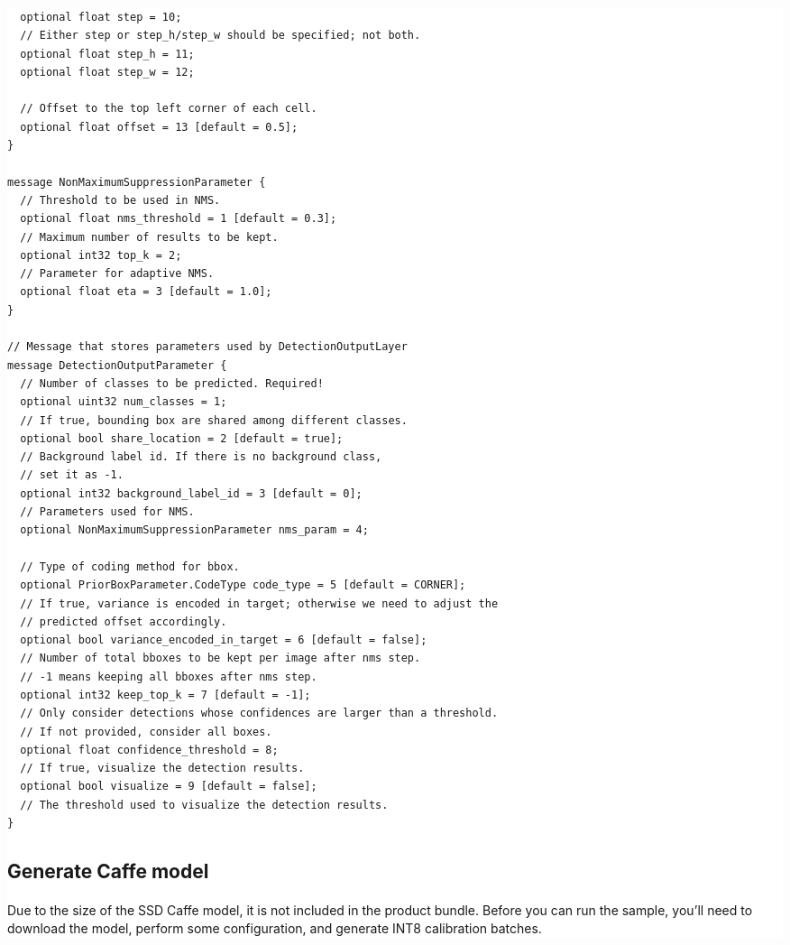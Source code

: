```
  optional float step = 10;
  // Either step or step_h/step_w should be specified; not both.
  optional float step_h = 11;
  optional float step_w = 12;

  // Offset to the top left corner of each cell.
  optional float offset = 13 [default = 0.5];
}

message NonMaximumSuppressionParameter {
  // Threshold to be used in NMS.
  optional float nms_threshold = 1 [default = 0.3];
  // Maximum number of results to be kept.
  optional int32 top_k = 2;
  // Parameter for adaptive NMS.
  optional float eta = 3 [default = 1.0];
}

// Message that stores parameters used by DetectionOutputLayer
message DetectionOutputParameter {
  // Number of classes to be predicted. Required!
  optional uint32 num_classes = 1;
  // If true, bounding box are shared among different classes.
  optional bool share_location = 2 [default = true];
  // Background label id. If there is no background class,
  // set it as -1.
  optional int32 background_label_id = 3 [default = 0];
  // Parameters used for NMS.
  optional NonMaximumSuppressionParameter nms_param = 4;

  // Type of coding method for bbox.
  optional PriorBoxParameter.CodeType code_type = 5 [default = CORNER];
  // If true, variance is encoded in target; otherwise we need to adjust the
  // predicted offset accordingly.
  optional bool variance_encoded_in_target = 6 [default = false];
  // Number of total bboxes to be kept per image after nms step.
  // -1 means keeping all bboxes after nms step.
  optional int32 keep_top_k = 7 [default = -1];
  // Only consider detections whose confidences are larger than a threshold.
  // If not provided, consider all boxes.
  optional float confidence_threshold = 8;
  // If true, visualize the detection results.
  optional bool visualize = 9 [default = false];
  // The threshold used to visualize the detection results.
}
```

## Generate Caffe model

Due to the size of the SSD Caffe model, it is not included in the product bundle. Before you can run the sample, you’ll need to download the model, perform some configuration, and generate INT8 calibration batches.
